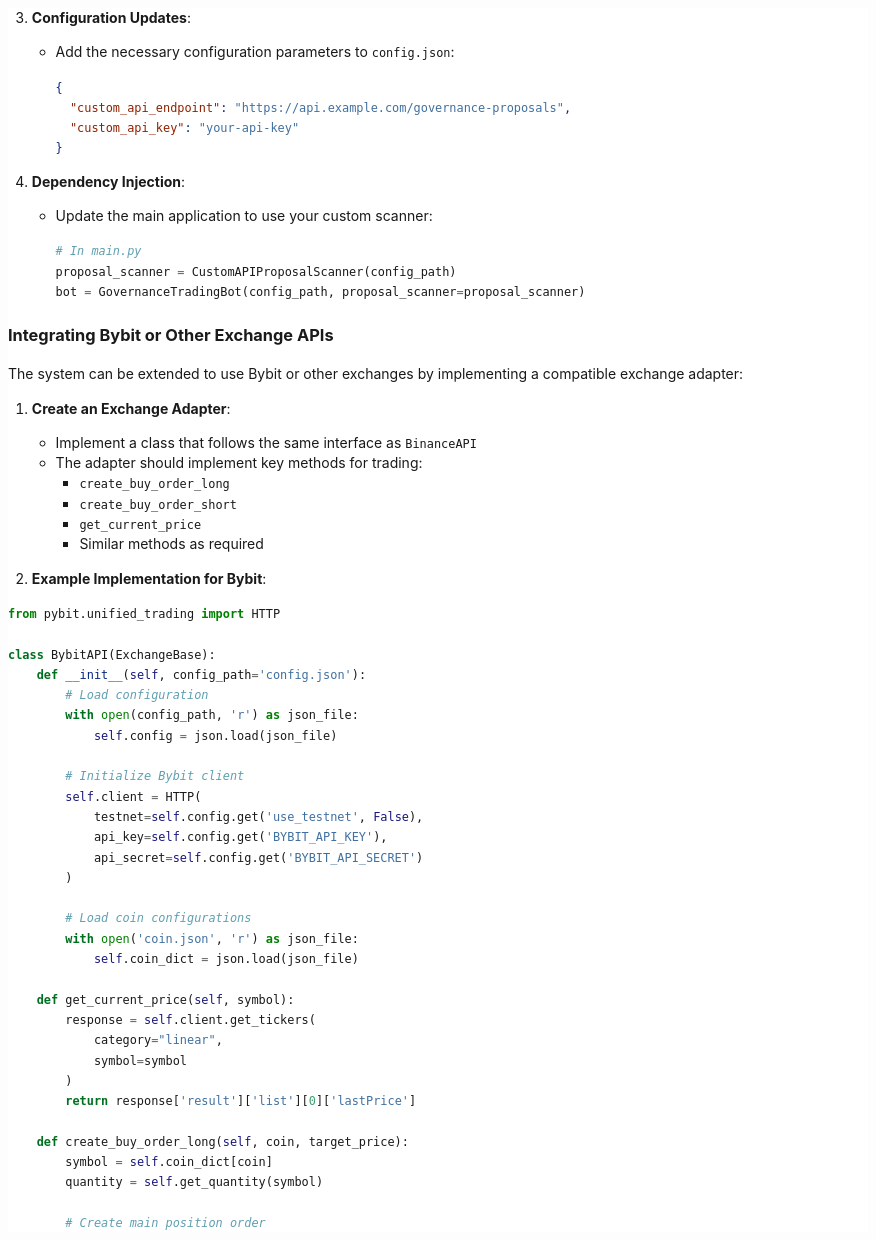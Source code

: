 3. **Configuration Updates**:
   - Add the necessary configuration parameters to `config.json`:
     ```json
     {
       "custom_api_endpoint": "https://api.example.com/governance-proposals",
       "custom_api_key": "your-api-key"
     }
     ```

4. **Dependency Injection**:
   - Update the main application to use your custom scanner:
     ```python
     # In main.py
     proposal_scanner = CustomAPIProposalScanner(config_path)
     bot = GovernanceTradingBot(config_path, proposal_scanner=proposal_scanner)
     ```

### Integrating Bybit or Other Exchange APIs

The system can be extended to use Bybit or other exchanges by implementing a compatible exchange adapter:

1. **Create an Exchange Adapter**:
   - Implement a class that follows the same interface as `BinanceAPI`
   - The adapter should implement key methods for trading:
     - `create_buy_order_long`
     - `create_buy_order_short`
     - `get_current_price`
     - Similar methods as required

2. **Example Implementation for Bybit**:

```python
from pybit.unified_trading import HTTP

class BybitAPI(ExchangeBase):
    def __init__(self, config_path='config.json'):
        # Load configuration
        with open(config_path, 'r') as json_file:
            self.config = json.load(json_file)
        
        # Initialize Bybit client
        self.client = HTTP(
            testnet=self.config.get('use_testnet', False),
            api_key=self.config.get('BYBIT_API_KEY'),
            api_secret=self.config.get('BYBIT_API_SECRET')
        )
        
        # Load coin configurations
        with open('coin.json', 'r') as json_file:
            self.coin_dict = json.load(json_file)
    
    def get_current_price(self, symbol):
        response = self.client.get_tickers(
            category="linear",
            symbol=symbol
        )
        return response['result']['list'][0]['lastPrice']
    
    def create_buy_order_long(self, coin, target_price):
        symbol = self.coin_dict[coin]
        quantity = self.get_quantity(symbol)
        
        # Create main position order
```